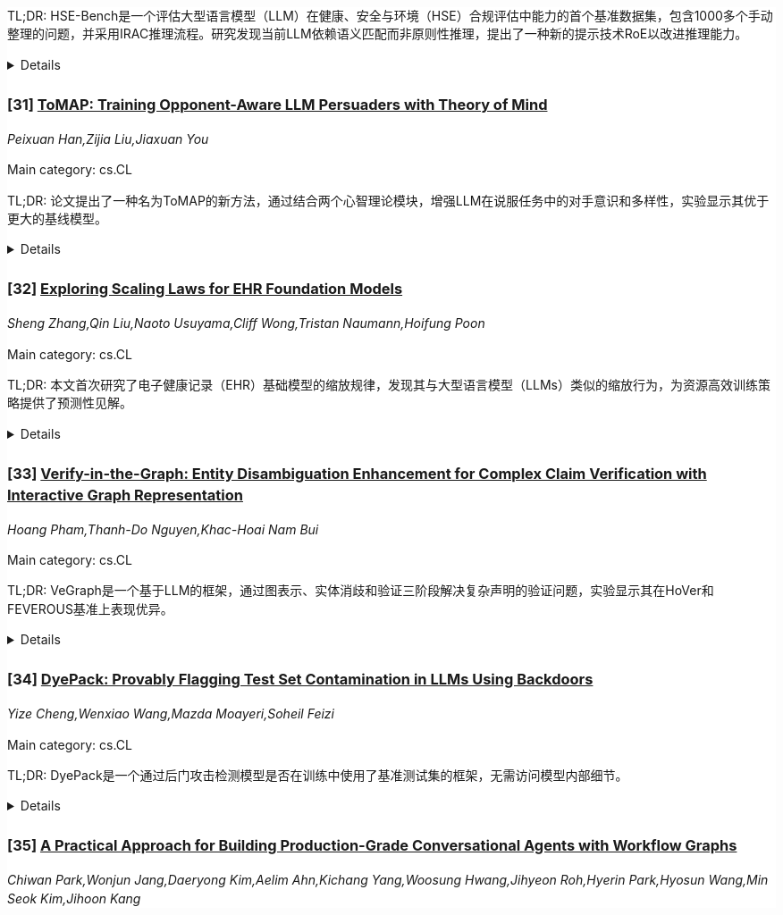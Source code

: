 TL;DR: HSE-Bench是一个评估大型语言模型（LLM）在健康、安全与环境（HSE）合规评估中能力的首个基准数据集，包含1000多个手动整理的问题，并采用IRAC推理流程。研究发现当前LLM依赖语义匹配而非原则性推理，提出了一种新的提示技术RoE以改进推理能力。


<details><summary>Details</summary></details>


### [31] [ToMAP: Training Opponent-Aware LLM Persuaders with Theory of Mind](https://arxiv.org/abs/2505.22961)
*Peixuan Han,Zijia Liu,Jiaxuan You*

Main category: cs.CL

TL;DR: 论文提出了一种名为ToMAP的新方法，通过结合两个心智理论模块，增强LLM在说服任务中的对手意识和多样性，实验显示其优于更大的基线模型。


<details><summary>Details</summary></details>


### [32] [Exploring Scaling Laws for EHR Foundation Models](https://arxiv.org/abs/2505.22964)
*Sheng Zhang,Qin Liu,Naoto Usuyama,Cliff Wong,Tristan Naumann,Hoifung Poon*

Main category: cs.CL

TL;DR: 本文首次研究了电子健康记录（EHR）基础模型的缩放规律，发现其与大型语言模型（LLMs）类似的缩放行为，为资源高效训练策略提供了预测性见解。


<details><summary>Details</summary></details>


### [33] [Verify-in-the-Graph: Entity Disambiguation Enhancement for Complex Claim Verification with Interactive Graph Representation](https://arxiv.org/abs/2505.22993)
*Hoang Pham,Thanh-Do Nguyen,Khac-Hoai Nam Bui*

Main category: cs.CL

TL;DR: VeGraph是一个基于LLM的框架，通过图表示、实体消歧和验证三阶段解决复杂声明的验证问题，实验显示其在HoVer和FEVEROUS基准上表现优异。


<details><summary>Details</summary></details>


### [34] [DyePack: Provably Flagging Test Set Contamination in LLMs Using Backdoors](https://arxiv.org/abs/2505.23001)
*Yize Cheng,Wenxiao Wang,Mazda Moayeri,Soheil Feizi*

Main category: cs.CL

TL;DR: DyePack是一个通过后门攻击检测模型是否在训练中使用了基准测试集的框架，无需访问模型内部细节。


<details><summary>Details</summary></details>


### [35] [A Practical Approach for Building Production-Grade Conversational Agents with Workflow Graphs](https://arxiv.org/abs/2505.23006)
*Chiwan Park,Wonjun Jang,Daeryong Kim,Aelim Ahn,Kichang Yang,Woosung Hwang,Jihyeon Roh,Hyerin Park,Hyosun Wang,Min Seok Kim,Jihoon Kang*
